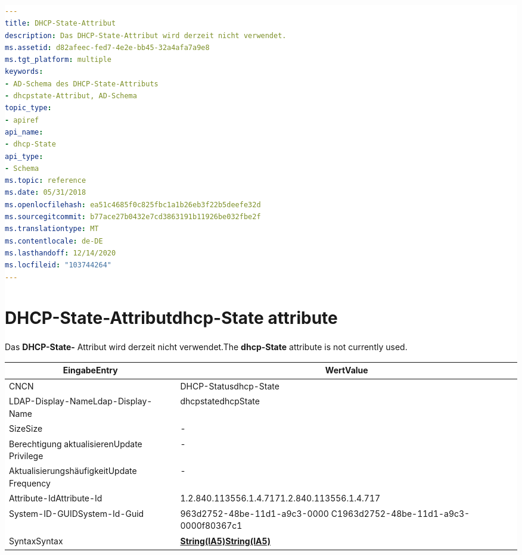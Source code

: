 ```yaml
---
title: DHCP-State-Attribut
description: Das DHCP-State-Attribut wird derzeit nicht verwendet.
ms.assetid: d82afeec-fed7-4e2e-bb45-32a4afa7a9e8
ms.tgt_platform: multiple
keywords:
- AD-Schema des DHCP-State-Attributs
- dhcpstate-Attribut, AD-Schema
topic_type:
- apiref
api_name:
- dhcp-State
api_type:
- Schema
ms.topic: reference
ms.date: 05/31/2018
ms.openlocfilehash: ea51c4685f0c825fbc1a1b26eb3f22b5deefe32d
ms.sourcegitcommit: b77ace27b0432e7cd3863191b11926be032fbe2f
ms.translationtype: MT
ms.contentlocale: de-DE
ms.lasthandoff: 12/14/2020
ms.locfileid: "103744264"
---
```

# <a name="dhcp-state-attribute"></a><span data-ttu-id="d8eb6-105">DHCP-State-Attribut</span><span class="sxs-lookup"><span data-stu-id="d8eb6-105">dhcp-State attribute</span></span>

<span data-ttu-id="d8eb6-106">Das **DHCP-State-** Attribut wird derzeit nicht verwendet.</span><span class="sxs-lookup"><span data-stu-id="d8eb6-106">The **dhcp-State** attribute is not currently used.</span></span>



| <span data-ttu-id="d8eb6-107">Eingabe</span><span class="sxs-lookup"><span data-stu-id="d8eb6-107">Entry</span></span> | <span data-ttu-id="d8eb6-108">Wert</span><span class="sxs-lookup"><span data-stu-id="d8eb6-108">Value</span></span> |
|-------------------|--------------------------------------|
| <span data-ttu-id="d8eb6-109">CN</span><span class="sxs-lookup"><span data-stu-id="d8eb6-109">CN</span></span>                | <span data-ttu-id="d8eb6-110">DHCP-Status</span><span class="sxs-lookup"><span data-stu-id="d8eb6-110">dhcp-State</span></span>                           |
| <span data-ttu-id="d8eb6-111">LDAP-Display-Name</span><span class="sxs-lookup"><span data-stu-id="d8eb6-111">Ldap-Display-Name</span></span> | <span data-ttu-id="d8eb6-112">dhcpstate</span><span class="sxs-lookup"><span data-stu-id="d8eb6-112">dhcpState</span></span>                            |
| <span data-ttu-id="d8eb6-113">Size</span><span class="sxs-lookup"><span data-stu-id="d8eb6-113">Size</span></span>              | \-                                   |
| <span data-ttu-id="d8eb6-114">Berechtigung aktualisieren</span><span class="sxs-lookup"><span data-stu-id="d8eb6-114">Update Privilege</span></span>  | \-                                   |
| <span data-ttu-id="d8eb6-115">Aktualisierungshäufigkeit</span><span class="sxs-lookup"><span data-stu-id="d8eb6-115">Update Frequency</span></span>  | \-                                   |
| <span data-ttu-id="d8eb6-116">Attribute-Id</span><span class="sxs-lookup"><span data-stu-id="d8eb6-116">Attribute-Id</span></span>      | <span data-ttu-id="d8eb6-117">1.2.840.113556.1.4.717</span><span class="sxs-lookup"><span data-stu-id="d8eb6-117">1.2.840.113556.1.4.717</span></span>               |
| <span data-ttu-id="d8eb6-118">System-ID-GUID</span><span class="sxs-lookup"><span data-stu-id="d8eb6-118">System-Id-Guid</span></span>    | <span data-ttu-id="d8eb6-119">963d2752-48be-11d1-a9c3-0000 C1</span><span class="sxs-lookup"><span data-stu-id="d8eb6-119">963d2752-48be-11d1-a9c3-0000f80367c1</span></span> |
| <span data-ttu-id="d8eb6-120">Syntax</span><span class="sxs-lookup"><span data-stu-id="d8eb6-120">Syntax</span></span>            | [<span data-ttu-id="d8eb6-121">**String(IA5)**</span><span class="sxs-lookup"><span data-stu-id="d8eb6-121">**String(IA5)**</span></span>](s-string-ia5.md)  |

